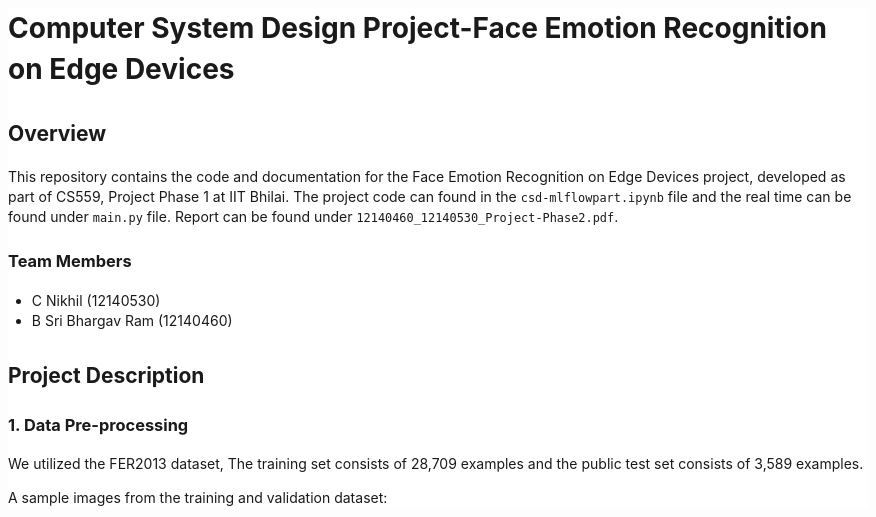 # Computer System Design Project-Face Emotion Recognition on Edge Devices

## Overview
This repository contains the code and documentation for the Face Emotion Recognition on Edge Devices project, developed as part of CS559, Project Phase 1 at IIT Bhilai.
The project code can found in the `csd-mlflowpart.ipynb` file and the real time can be found under `main.py` file. Report can be found under `12140460_12140530_Project-Phase2.pdf`.

### Team Members
- C Nikhil (12140530)
- B Sri Bhargav Ram (12140460)

## Project Description
### 1. Data Pre-processing
We utilized the FER2013 dataset, The training set consists of 28,709 examples and the public test set consists of 3,589 examples. 

A sample images from the training and validation dataset:

<p>